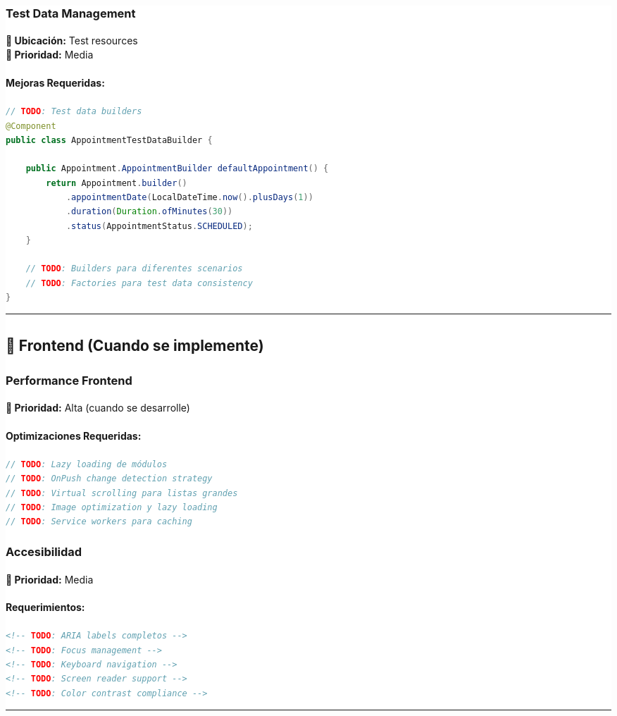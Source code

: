 ### **Test Data Management**
**📍 Ubicación:** Test resources  
**🎯 Prioridad:** Media  

#### **Mejoras Requeridas:**
```java
// TODO: Test data builders
@Component
public class AppointmentTestDataBuilder {
    
    public Appointment.AppointmentBuilder defaultAppointment() {
        return Appointment.builder()
            .appointmentDate(LocalDateTime.now().plusDays(1))
            .duration(Duration.ofMinutes(30))
            .status(AppointmentStatus.SCHEDULED);
    }
    
    // TODO: Builders para diferentes scenarios
    // TODO: Factories para test data consistency
}
```

---

## 📱 Frontend (Cuando se implemente)

### **Performance Frontend**
**🎯 Prioridad:** Alta (cuando se desarrolle)  

#### **Optimizaciones Requeridas:**
```typescript
// TODO: Lazy loading de módulos
// TODO: OnPush change detection strategy
// TODO: Virtual scrolling para listas grandes
// TODO: Image optimization y lazy loading
// TODO: Service workers para caching
```

### **Accesibilidad**
**🎯 Prioridad:** Media  

#### **Requerimientos:**
```html
<!-- TODO: ARIA labels completos -->
<!-- TODO: Focus management -->
<!-- TODO: Keyboard navigation -->
<!-- TODO: Screen reader support -->
<!-- TODO: Color contrast compliance -->
```

---
